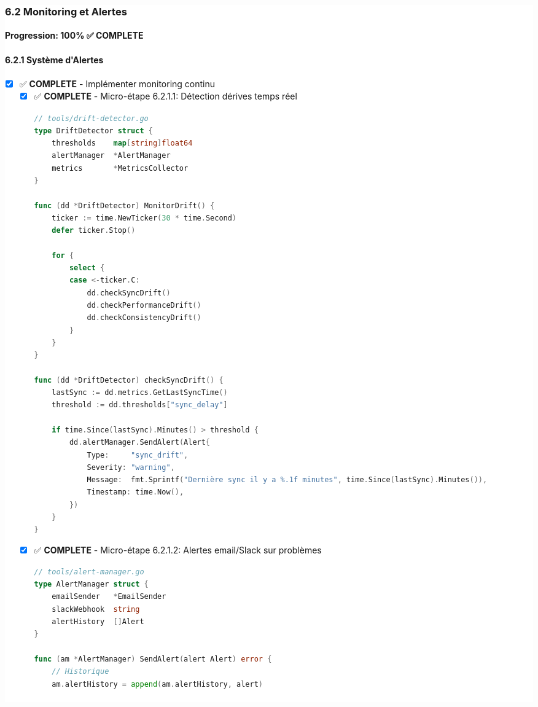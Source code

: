 ### 6.2 Monitoring et Alertes
**Progression: 100% ✅ COMPLETE**

#### 6.2.1 Système d'Alertes

- [x] ✅ **COMPLETE** - Implémenter monitoring continu
  - [x] ✅ **COMPLETE** - Micro-étape 6.2.1.1: Détection dérives temps réel
    ```go
    // tools/drift-detector.go
    type DriftDetector struct {
        thresholds    map[string]float64
        alertManager  *AlertManager
        metrics       *MetricsCollector
    }
    
    func (dd *DriftDetector) MonitorDrift() {
        ticker := time.NewTicker(30 * time.Second)
        defer ticker.Stop()
        
        for {
            select {
            case <-ticker.C:
                dd.checkSyncDrift()
                dd.checkPerformanceDrift()
                dd.checkConsistencyDrift()
            }
        }
    }
    
    func (dd *DriftDetector) checkSyncDrift() {
        lastSync := dd.metrics.GetLastSyncTime()
        threshold := dd.thresholds["sync_delay"]
        
        if time.Since(lastSync).Minutes() > threshold {
            dd.alertManager.SendAlert(Alert{
                Type:     "sync_drift",
                Severity: "warning",
                Message:  fmt.Sprintf("Dernière sync il y a %.1f minutes", time.Since(lastSync).Minutes()),
                Timestamp: time.Now(),
            })
        }
    }
    ```
  - [x] ✅ **COMPLETE** - Micro-étape 6.2.1.2: Alertes email/Slack sur problèmes
    ```go
    // tools/alert-manager.go
    type AlertManager struct {
        emailSender   *EmailSender
        slackWebhook  string
        alertHistory  []Alert
    }
    
    func (am *AlertManager) SendAlert(alert Alert) error {
        // Historique
        am.alertHistory = append(am.alertHistory, alert)
        